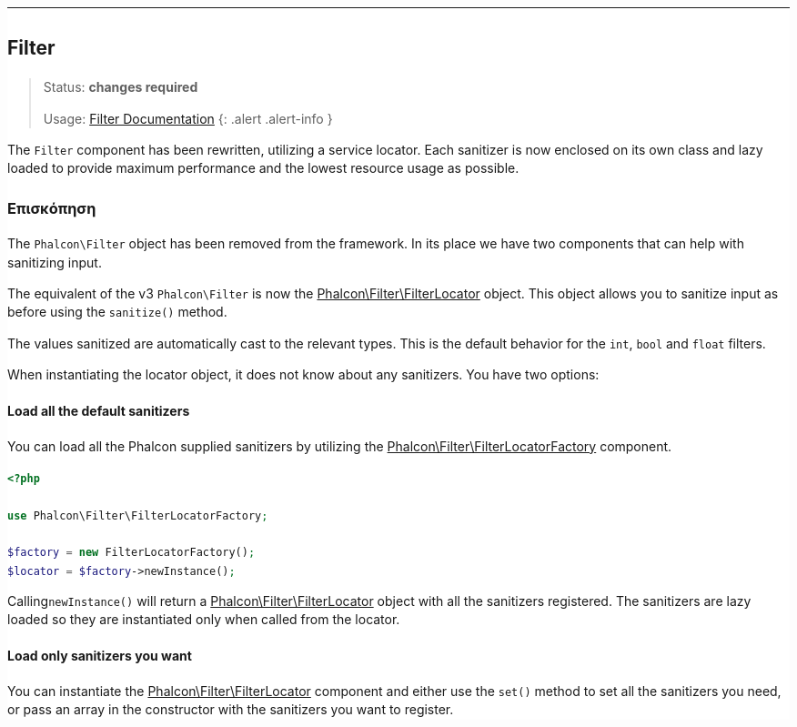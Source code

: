* * *

<a name='filter'></a>

## Filter

> Status: **changes required**
> 
> Usage: [Filter Documentation](filter)
{: .alert .alert-info }

The `Filter` component has been rewritten, utilizing a service locator. Each sanitizer is now enclosed on its own class and lazy loaded to provide maximum performance and the lowest resource usage as possible.

<a name='filter-overview'></a>

### Επισκόπηση

The `Phalcon\Filter` object has been removed from the framework. In its place we have two components that can help with sanitizing input.

The equivalent of the v3 `Phalcon\Filter` is now the [Phalcon\Filter\FilterLocator](api/Phalcon_Filter_FilterLocator) object. This object allows you to sanitize input as before using the `sanitize()` method.

The values sanitized are automatically cast to the relevant types. This is the default behavior for the `int`, `bool` and `float` filters.

When instantiating the locator object, it does not know about any sanitizers. You have two options:

#### Load all the default sanitizers

You can load all the Phalcon supplied sanitizers by utilizing the [Phalcon\Filter\FilterLocatorFactory](Phalcon_Filter_FilterLocatorFactory) component.

```php
<?php

use Phalcon\Filter\FilterLocatorFactory;

$factory = new FilterLocatorFactory();
$locator = $factory->newInstance();
```

Calling`newInstance()` will return a [Phalcon\Filter\FilterLocator](api/Phalcon_Filter_FilterLocator) object with all the sanitizers registered. The sanitizers are lazy loaded so they are instantiated only when called from the locator.

#### Load only sanitizers you want

You can instantiate the [Phalcon\Filter\FilterLocator](api/Phalcon_Filter_FilterLocator) component and either use the `set()` method to set all the sanitizers you need, or pass an array in the constructor with the sanitizers you want to register.

<a name='filter-di-factorydefault'></a>
